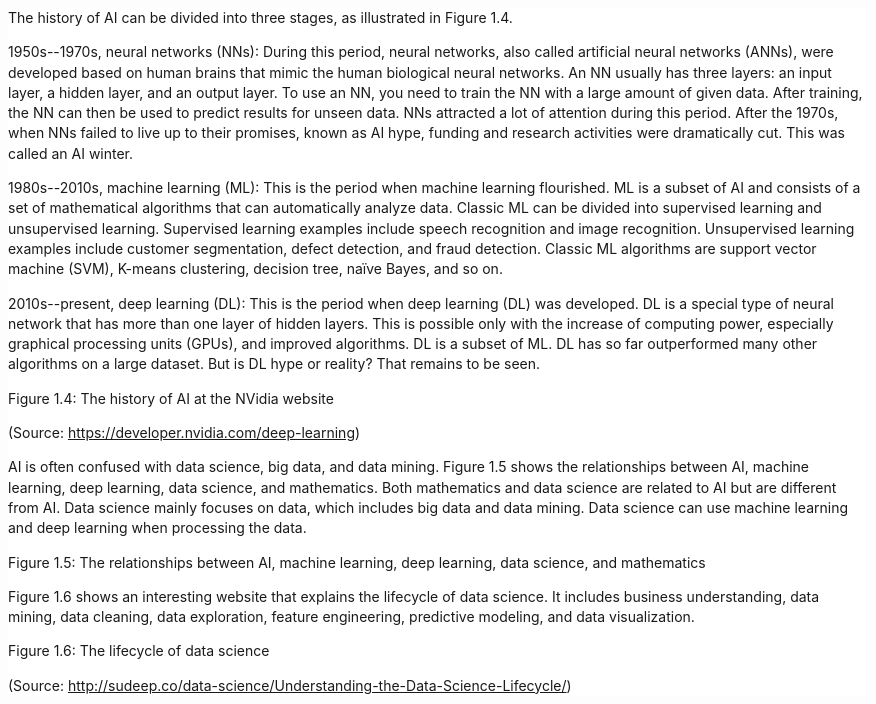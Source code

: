 The history of AI can be divided into three stages, as illustrated in
Figure 1.4.

1950s--1970s, neural networks (NNs): During this period, neural
networks, also called artificial neural networks (ANNs), were developed
based on human brains that mimic the human biological neural networks.
An NN usually has three layers: an input layer, a hidden layer, and an
output layer. To use an NN, you need to train the NN with a large amount
of given data. After training, the NN can then be used to predict
results for unseen data. NNs attracted a lot of attention during this
period. After the 1970s, when NNs failed to live up to their promises,
known as AI hype, funding and research activities were dramatically cut.
This was called an AI winter.

1980s--2010s, machine learning (ML): This is the period when machine
learning flourished. ML is a subset of AI and consists of a set of
mathematical algorithms that can automatically analyze data. Classic ML
can be divided into supervised learning and unsupervised learning.
Supervised learning examples include speech recognition and image
recognition. Unsupervised learning examples include customer
segmentation, defect detection, and fraud detection. Classic ML
algorithms are support vector machine (SVM), K-means clustering,
decision tree, naïve Bayes, and so on.

2010s--present, deep learning (DL): This is the period when deep
learning (DL) was developed. DL is a special type of neural network that
has more than one layer of hidden layers. This is possible only with the
increase of computing power, especially graphical processing units
(GPUs), and improved algorithms. DL is a subset of ML. DL has so far
outperformed many other algorithms on a large dataset. But is DL hype or
reality? That remains to be seen.

Figure 1.4: The history of AI at the NVidia website

(Source: https://developer.nvidia.com/deep-learning)

AI is often confused with data science, big data, and data mining.
Figure 1.5 shows the relationships between AI, machine learning, deep
learning, data science, and mathematics. Both mathematics and data
science are related to AI but are different from AI. Data science mainly
focuses on data, which includes big data and data mining. Data science
can use machine learning and deep learning when processing the data.

Figure 1.5: The relationships between AI, machine learning, deep
learning, data science, and mathematics

Figure 1.6 shows an interesting website that explains the lifecycle of
data science. It includes business understanding, data mining, data
cleaning, data exploration, feature engineering, predictive modeling,
and data visualization.

Figure 1.6: The lifecycle of data science

(Source:
http://sudeep.co/data-science/Understanding-the-Data-Science-Lifecycle/)
